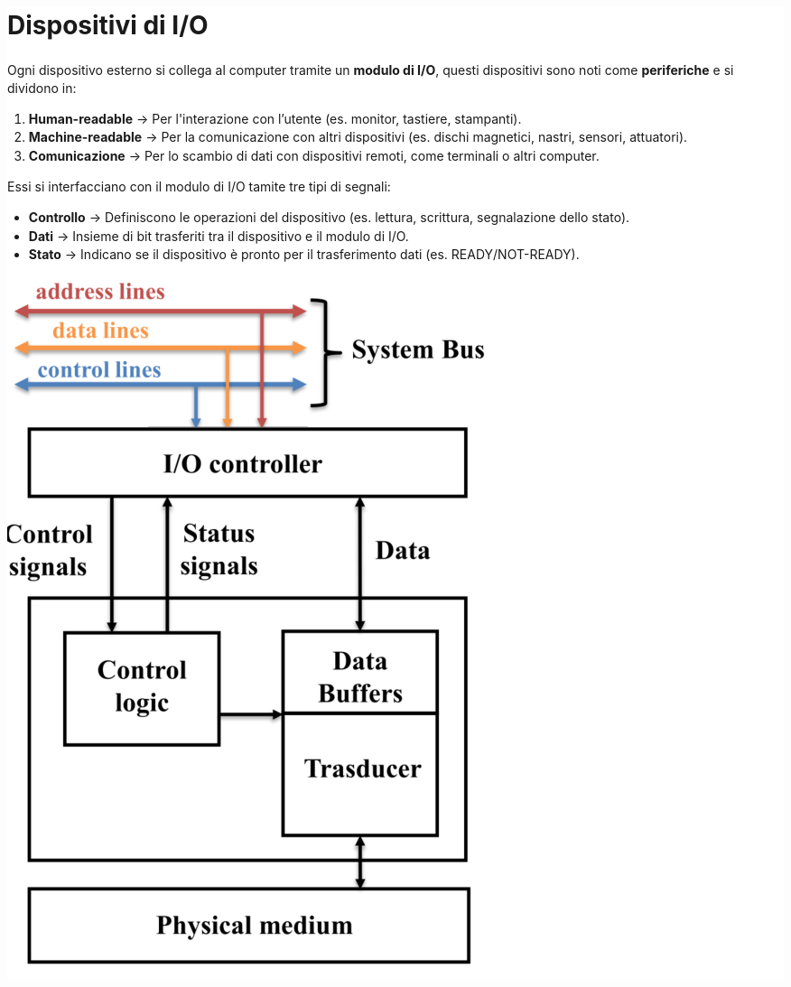# Dispositivi di I/O

Ogni dispositivo esterno si collega al computer tramite un **modulo di I/O**, questi dispositivi sono noti come
**periferiche** e si dividono in:

1. **Human-readable** $\rightarrow$ Per l'interazione con l’utente (es. monitor, tastiere, stampanti).
2. **Machine-readable** $\rightarrow$ Per la comunicazione con altri dispositivi (es. dischi magnetici, nastri, sensori,
   attuatori).
3. **Comunicazione** $\rightarrow$ Per lo scambio di dati con dispositivi remoti, come terminali o altri computer.

Essi si interfacciano con il modulo di I/O tamite tre tipi di segnali:

-   **Controllo** $\rightarrow$ Definiscono le operazioni del dispositivo (es. lettura, scrittura, segnalazione dello
    stato).
-   **Dati** $\rightarrow$ Insieme di bit trasferiti tra il dispositivo e il modulo di I/O.
-   **Stato** $\rightarrow$ Indicano se il dispositivo è pronto per il trasferimento dati (es. READY/NOT-READY).

![](./img/generic_io_device.drawio.png)
